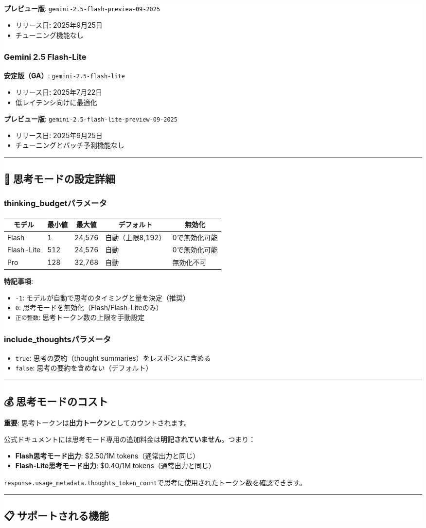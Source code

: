 **プレビュー版**: `gemini-2.5-flash-preview-09-2025`
- リリース日: 2025年9月25日
- チューニング機能なし

### Gemini 2.5 Flash-Lite

**安定版（GA）**: `gemini-2.5-flash-lite`
- リリース日: 2025年7月22日
- 低レイテンシ向けに最適化

**プレビュー版**: `gemini-2.5-flash-lite-preview-09-2025`
- リリース日: 2025年9月25日
- チューニングとバッチ予測機能なし

---

## 🎯 思考モードの設定詳細

### thinking_budgetパラメータ

| モデル | 最小値 | 最大値 | デフォルト | 無効化 |
|--------|--------|--------|-----------|--------|
| Flash | 1 | 24,576 | 自動（上限8,192） | 0で無効化可能 |
| Flash-Lite | 512 | 24,576 | 自動 | 0で無効化可能 |
| Pro | 128 | 32,768 | 自動 | 無効化不可 |

**特記事項**:
- `-1`: モデルが自動で思考のタイミングと量を決定（推奨）
- `0`: 思考モードを無効化（Flash/Flash-Liteのみ）
- `正の整数`: 思考トークン数の上限を手動設定

### include_thoughtsパラメータ

- `true`: 思考の要約（thought summaries）をレスポンスに含める
- `false`: 思考の要約を含めない（デフォルト）

---

## 💰 思考モードのコスト

**重要**: 思考トークンは**出力トークン**としてカウントされます。

公式ドキュメントには思考モード専用の追加料金は**明記されていません**。つまり：

- **Flash思考モード出力**: $2.50/1M tokens（通常出力と同じ）
- **Flash-Lite思考モード出力**: $0.40/1M tokens（通常出力と同じ）

`response.usage_metadata.thoughts_token_count`で思考に使用されたトークン数を確認できます。

---

## 📋 サポートされる機能
